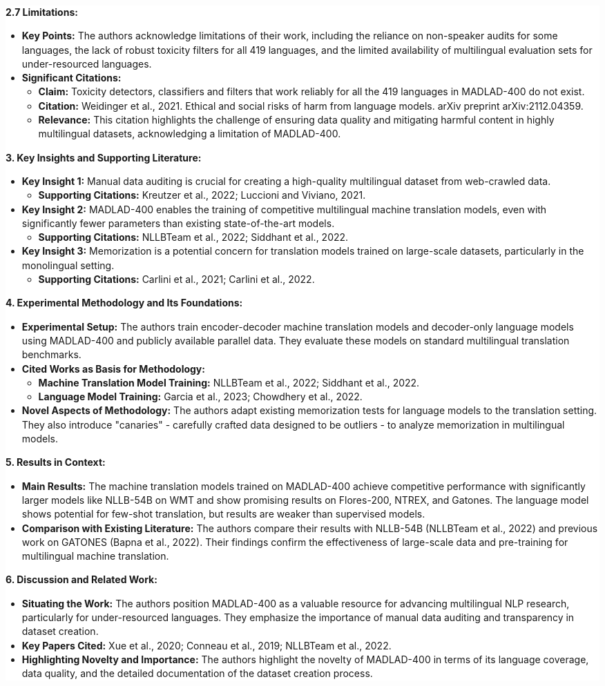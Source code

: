 **2.7 Limitations:**

- **Key Points:** The authors acknowledge limitations of their work, including the reliance on non-speaker audits for some languages, the lack of robust toxicity filters for all 419 languages, and the limited availability of multilingual evaluation sets for under-resourced languages.
- **Significant Citations:**
    - **Claim:** Toxicity detectors, classifiers and filters that work reliably for all the 419 languages in MADLAD-400 do not exist.
    - **Citation:** Weidinger et al., 2021. Ethical and social risks of harm from language models. arXiv preprint arXiv:2112.04359.
    - **Relevance:** This citation highlights the challenge of ensuring data quality and mitigating harmful content in highly multilingual datasets, acknowledging a limitation of MADLAD-400.

**3. Key Insights and Supporting Literature:**

- **Key Insight 1:** Manual data auditing is crucial for creating a high-quality multilingual dataset from web-crawled data.
    - **Supporting Citations:** Kreutzer et al., 2022; Luccioni and Viviano, 2021.
- **Key Insight 2:** MADLAD-400 enables the training of competitive multilingual machine translation models, even with significantly fewer parameters than existing state-of-the-art models.
    - **Supporting Citations:** NLLBTeam et al., 2022; Siddhant et al., 2022.
- **Key Insight 3:** Memorization is a potential concern for translation models trained on large-scale datasets, particularly in the monolingual setting.
    - **Supporting Citations:** Carlini et al., 2021; Carlini et al., 2022.

**4. Experimental Methodology and Its Foundations:**

- **Experimental Setup:** The authors train encoder-decoder machine translation models and decoder-only language models using MADLAD-400 and publicly available parallel data. They evaluate these models on standard multilingual translation benchmarks.
- **Cited Works as Basis for Methodology:**
    - **Machine Translation Model Training:** NLLBTeam et al., 2022; Siddhant et al., 2022.
    - **Language Model Training:** Garcia et al., 2023; Chowdhery et al., 2022.
- **Novel Aspects of Methodology:** The authors adapt existing memorization tests for language models to the translation setting. They also introduce "canaries" - carefully crafted data designed to be outliers - to analyze memorization in multilingual models.

**5. Results in Context:**

- **Main Results:** The machine translation models trained on MADLAD-400 achieve competitive performance with significantly larger models like NLLB-54B on WMT and show promising results on Flores-200, NTREX, and Gatones. The language model shows potential for few-shot translation, but results are weaker than supervised models.
- **Comparison with Existing Literature:** The authors compare their results with NLLB-54B (NLLBTeam et al., 2022) and previous work on GATONES (Bapna et al., 2022). Their findings confirm the effectiveness of large-scale data and pre-training for multilingual machine translation.

**6. Discussion and Related Work:**

- **Situating the Work:** The authors position MADLAD-400 as a valuable resource for advancing multilingual NLP research, particularly for under-resourced languages. They emphasize the importance of manual data auditing and transparency in dataset creation.
- **Key Papers Cited:** Xue et al., 2020; Conneau et al., 2019; NLLBTeam et al., 2022.
- **Highlighting Novelty and Importance:** The authors highlight the novelty of MADLAD-400 in terms of its language coverage, data quality, and the detailed documentation of the dataset creation process.
